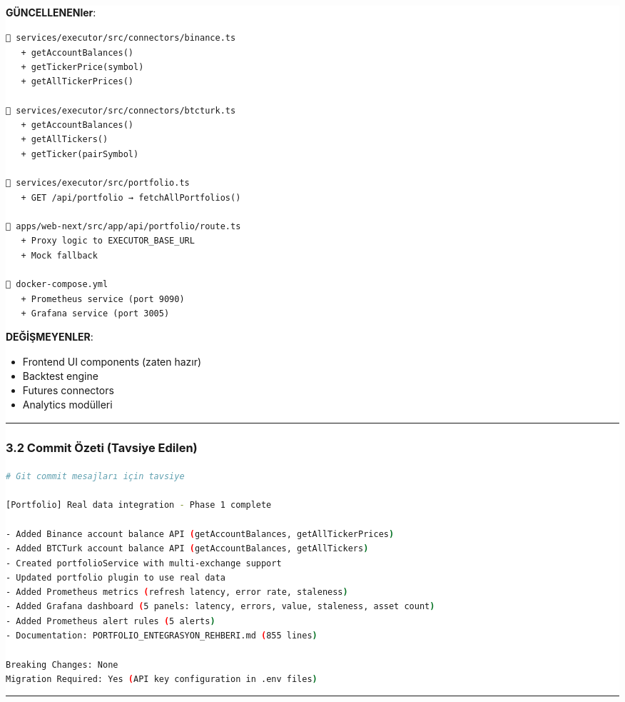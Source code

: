**GÜNCELLENENler**:
```
📝 services/executor/src/connectors/binance.ts
   + getAccountBalances()
   + getTickerPrice(symbol)
   + getAllTickerPrices()

📝 services/executor/src/connectors/btcturk.ts
   + getAccountBalances()
   + getAllTickers()
   + getTicker(pairSymbol)

📝 services/executor/src/portfolio.ts
   + GET /api/portfolio → fetchAllPortfolios()

📝 apps/web-next/src/app/api/portfolio/route.ts
   + Proxy logic to EXECUTOR_BASE_URL
   + Mock fallback

📝 docker-compose.yml
   + Prometheus service (port 9090)
   + Grafana service (port 3005)
```

**DEĞİŞMEYENLER**:
- Frontend UI components (zaten hazır)
- Backtest engine
- Futures connectors
- Analytics modülleri

---

### 3.2 Commit Özeti (Tavsiye Edilen)

```bash
# Git commit mesajları için tavsiye

[Portfolio] Real data integration - Phase 1 complete

- Added Binance account balance API (getAccountBalances, getAllTickerPrices)
- Added BTCTurk account balance API (getAccountBalances, getAllTickers)
- Created portfolioService with multi-exchange support
- Updated portfolio plugin to use real data
- Added Prometheus metrics (refresh latency, error rate, staleness)
- Added Grafana dashboard (5 panels: latency, errors, value, staleness, asset count)
- Added Prometheus alert rules (5 alerts)
- Documentation: PORTFOLIO_ENTEGRASYON_REHBERI.md (855 lines)

Breaking Changes: None
Migration Required: Yes (API key configuration in .env files)
```

---
